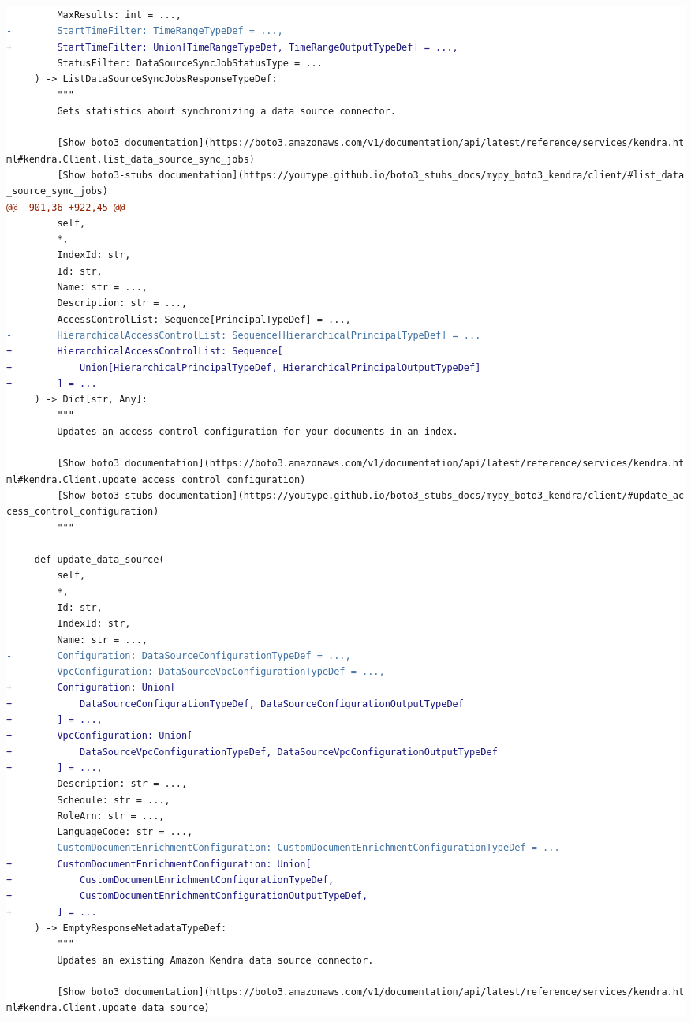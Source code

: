 ```diff
         MaxResults: int = ...,
-        StartTimeFilter: TimeRangeTypeDef = ...,
+        StartTimeFilter: Union[TimeRangeTypeDef, TimeRangeOutputTypeDef] = ...,
         StatusFilter: DataSourceSyncJobStatusType = ...
     ) -> ListDataSourceSyncJobsResponseTypeDef:
         """
         Gets statistics about synchronizing a data source connector.
 
         [Show boto3 documentation](https://boto3.amazonaws.com/v1/documentation/api/latest/reference/services/kendra.html#kendra.Client.list_data_source_sync_jobs)
         [Show boto3-stubs documentation](https://youtype.github.io/boto3_stubs_docs/mypy_boto3_kendra/client/#list_data_source_sync_jobs)
@@ -901,36 +922,45 @@
         self,
         *,
         IndexId: str,
         Id: str,
         Name: str = ...,
         Description: str = ...,
         AccessControlList: Sequence[PrincipalTypeDef] = ...,
-        HierarchicalAccessControlList: Sequence[HierarchicalPrincipalTypeDef] = ...
+        HierarchicalAccessControlList: Sequence[
+            Union[HierarchicalPrincipalTypeDef, HierarchicalPrincipalOutputTypeDef]
+        ] = ...
     ) -> Dict[str, Any]:
         """
         Updates an access control configuration for your documents in an index.
 
         [Show boto3 documentation](https://boto3.amazonaws.com/v1/documentation/api/latest/reference/services/kendra.html#kendra.Client.update_access_control_configuration)
         [Show boto3-stubs documentation](https://youtype.github.io/boto3_stubs_docs/mypy_boto3_kendra/client/#update_access_control_configuration)
         """
 
     def update_data_source(
         self,
         *,
         Id: str,
         IndexId: str,
         Name: str = ...,
-        Configuration: DataSourceConfigurationTypeDef = ...,
-        VpcConfiguration: DataSourceVpcConfigurationTypeDef = ...,
+        Configuration: Union[
+            DataSourceConfigurationTypeDef, DataSourceConfigurationOutputTypeDef
+        ] = ...,
+        VpcConfiguration: Union[
+            DataSourceVpcConfigurationTypeDef, DataSourceVpcConfigurationOutputTypeDef
+        ] = ...,
         Description: str = ...,
         Schedule: str = ...,
         RoleArn: str = ...,
         LanguageCode: str = ...,
-        CustomDocumentEnrichmentConfiguration: CustomDocumentEnrichmentConfigurationTypeDef = ...
+        CustomDocumentEnrichmentConfiguration: Union[
+            CustomDocumentEnrichmentConfigurationTypeDef,
+            CustomDocumentEnrichmentConfigurationOutputTypeDef,
+        ] = ...
     ) -> EmptyResponseMetadataTypeDef:
         """
         Updates an existing Amazon Kendra data source connector.
 
         [Show boto3 documentation](https://boto3.amazonaws.com/v1/documentation/api/latest/reference/services/kendra.html#kendra.Client.update_data_source)
```